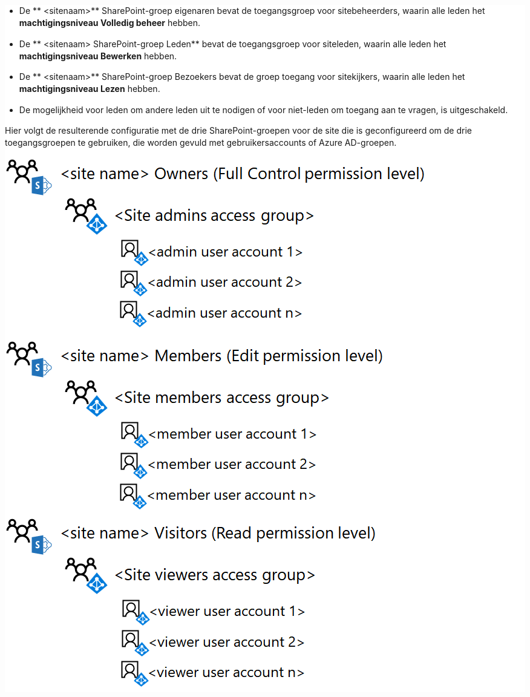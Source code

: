 - De ** \<sitenaam>** SharePoint-groep eigenaren bevat de toegangsgroep voor sitebeheerders, waarin alle leden het **machtigingsniveau Volledig beheer** hebben.
    
- De ** \<sitenaam> SharePoint-groep Leden** bevat de toegangsgroep voor siteleden, waarin alle leden het **machtigingsniveau Bewerken** hebben.
    
- De ** \<sitenaam>** SharePoint-groep Bezoekers bevat de groep toegang voor sitekijkers, waarin alle leden het **machtigingsniveau Lezen** hebben.
    
- De mogelijkheid voor leden om andere leden uit te nodigen of voor niet-leden om toegang aan te vragen, is uitgeschakeld.
    
Hier volgt de resulterende configuratie met de drie SharePoint-groepen voor de site die is geconfigureerd om de drie toegangsgroepen te gebruiken, die worden gevuld met gebruikersaccounts of Azure AD-groepen.
  
![De uiteindelijke configuratie van uw geïsoleerde SharePoint Online-site met toegangsgroepen en gebruikersaccounts.](../../media/e7618971-06ab-447b-90ff-d8be3790fe63.png)
  